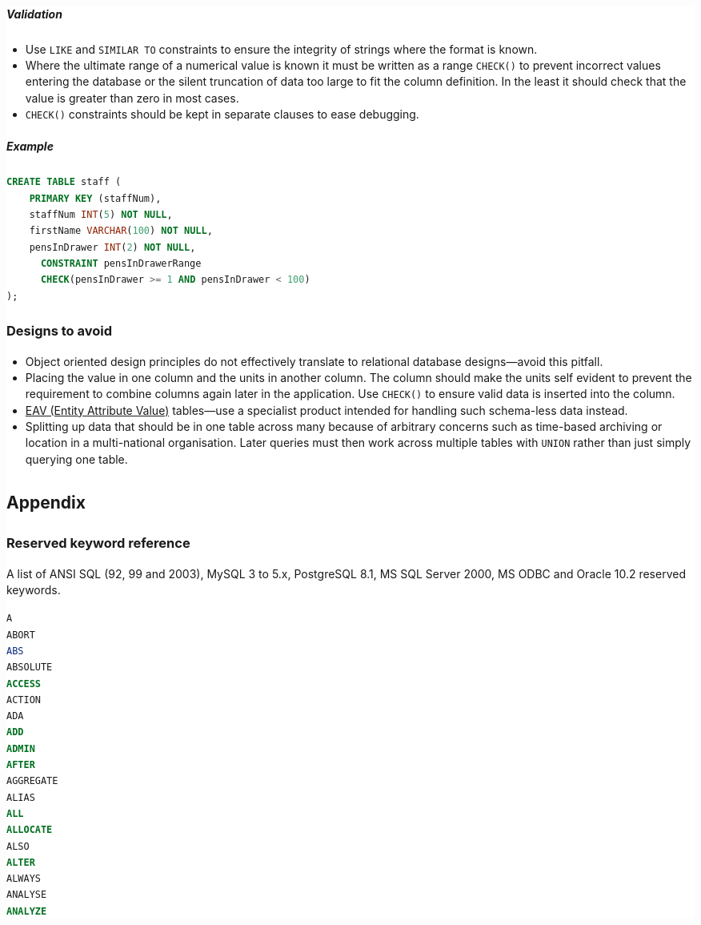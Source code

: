 ##### Validation

* Use `LIKE` and `SIMILAR TO` constraints to ensure the integrity of strings
  where the format is known.
* Where the ultimate range of a numerical value is known it must be written as a
  range `CHECK()` to prevent incorrect values entering the database or the silent
  truncation of data too large to fit the column definition. In the least it
  should check that the value is greater than zero in most cases.
* `CHECK()` constraints should be kept in separate clauses to ease debugging.

##### Example

```sql
CREATE TABLE staff (
    PRIMARY KEY (staffNum),
    staffNum INT(5) NOT NULL,
    firstName VARCHAR(100) NOT NULL,
    pensInDrawer INT(2) NOT NULL,
      CONSTRAINT pensInDrawerRange
      CHECK(pensInDrawer >= 1 AND pensInDrawer < 100)
);
```

### Designs to avoid

* Object oriented design principles do not effectively translate to relational
  database designs—avoid this pitfall.
* Placing the value in one column and the units in another column. The column
  should make the units self evident to prevent the requirement to combine
  columns again later in the application. Use `CHECK()` to ensure valid data is
  inserted into the column.
* [EAV (Entity Attribute Value)][eav] tables—use a specialist product intended for
  handling such schema-less data instead.
* Splitting up data that should be in one table across many because of arbitrary
  concerns such as time-based archiving or location in a multi-national
  organisation. Later queries must then work across multiple tables with `UNION`
  rather than just simply querying one table.


## Appendix

### Reserved keyword reference

A list of ANSI SQL (92, 99 and 2003), MySQL 3 to 5.x, PostgreSQL 8.1, MS SQL Server 2000, MS ODBC and Oracle 10.2 reserved keywords.

```sql
A
ABORT
ABS
ABSOLUTE
ACCESS
ACTION
ADA
ADD
ADMIN
AFTER
AGGREGATE
ALIAS
ALL
ALLOCATE
ALSO
ALTER
ALWAYS
ANALYSE
ANALYZE
```

[simon]: https://www.simonholywell.com/?utm_source=sqlstyle.guide&utm_medium=link&utm_campaign=md-document
[issue]: https://github.com/treffynnon/sqlstyle.guide/issues
[fork]: https://github.com/treffynnon/sqlstyle.guide/fork
[pull]: https://github.com/treffynnon/sqlstyle.guide/pulls/
[celko]: http://www.amazon.com/gp/product/0120887975/ref=as_li_tl?ie=UTF8&camp=1789&creative=390957&creativeASIN=0120887975&linkCode=as2&tag=fuph-20&linkId=7PF4X6KIAMWYYT7Z
[dl-md]: https://raw.githubusercontent.com/treffynnon/sqlstyle.guide/gh-pages/_includes/sqlstyle.guide.md
[iso-8601]: https://en.wikipedia.org/wiki/ISO_8601
[rivers]: http://practicaltypography.com/one-space-between-sentences.html
[reserved-keywords]: #reserved-keyword-reference
[eav]: https://en.wikipedia.org/wiki/Entity%E2%80%93attribute%E2%80%93value_model
[self]: http://www.sqlstyle.guide
[licence]: http://creativecommons.org/licenses/by-sa/4.0/